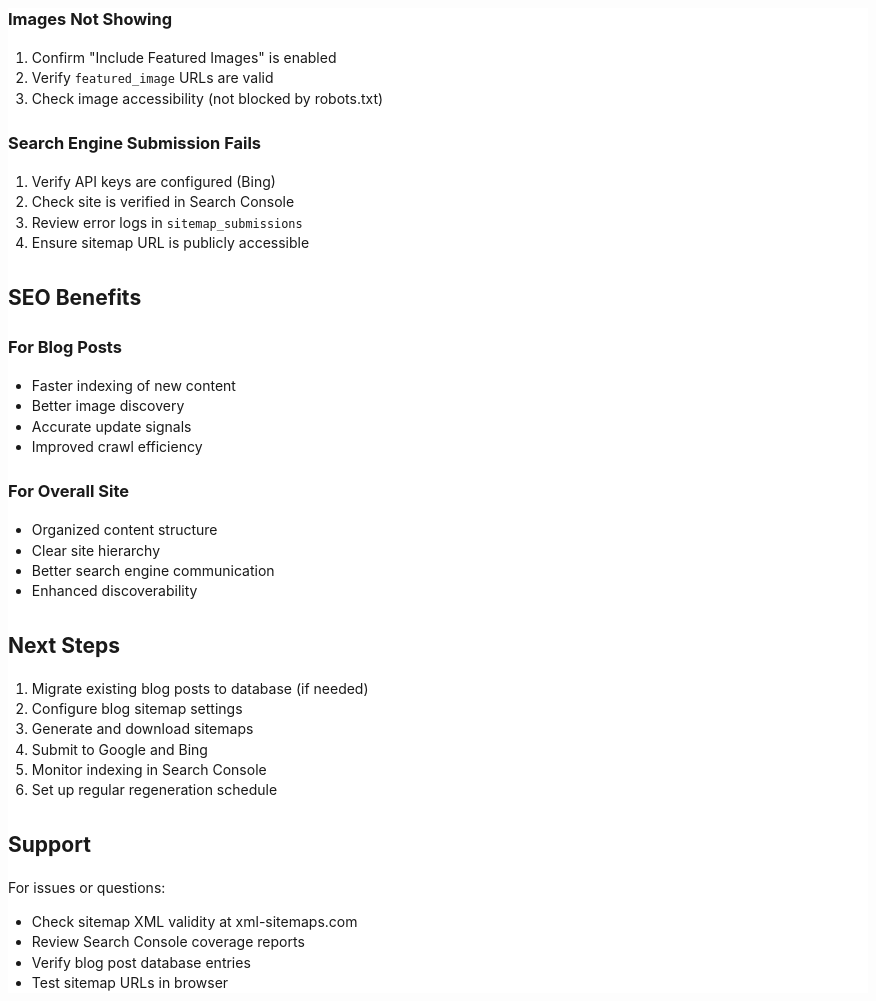 ### Images Not Showing
1. Confirm "Include Featured Images" is enabled
2. Verify `featured_image` URLs are valid
3. Check image accessibility (not blocked by robots.txt)

### Search Engine Submission Fails
1. Verify API keys are configured (Bing)
2. Check site is verified in Search Console
3. Review error logs in `sitemap_submissions`
4. Ensure sitemap URL is publicly accessible

## SEO Benefits

### For Blog Posts
- Faster indexing of new content
- Better image discovery
- Accurate update signals
- Improved crawl efficiency

### For Overall Site
- Organized content structure
- Clear site hierarchy
- Better search engine communication
- Enhanced discoverability

## Next Steps

1. Migrate existing blog posts to database (if needed)
2. Configure blog sitemap settings
3. Generate and download sitemaps
4. Submit to Google and Bing
5. Monitor indexing in Search Console
6. Set up regular regeneration schedule

## Support

For issues or questions:
- Check sitemap XML validity at xml-sitemaps.com
- Review Search Console coverage reports
- Verify blog post database entries
- Test sitemap URLs in browser
